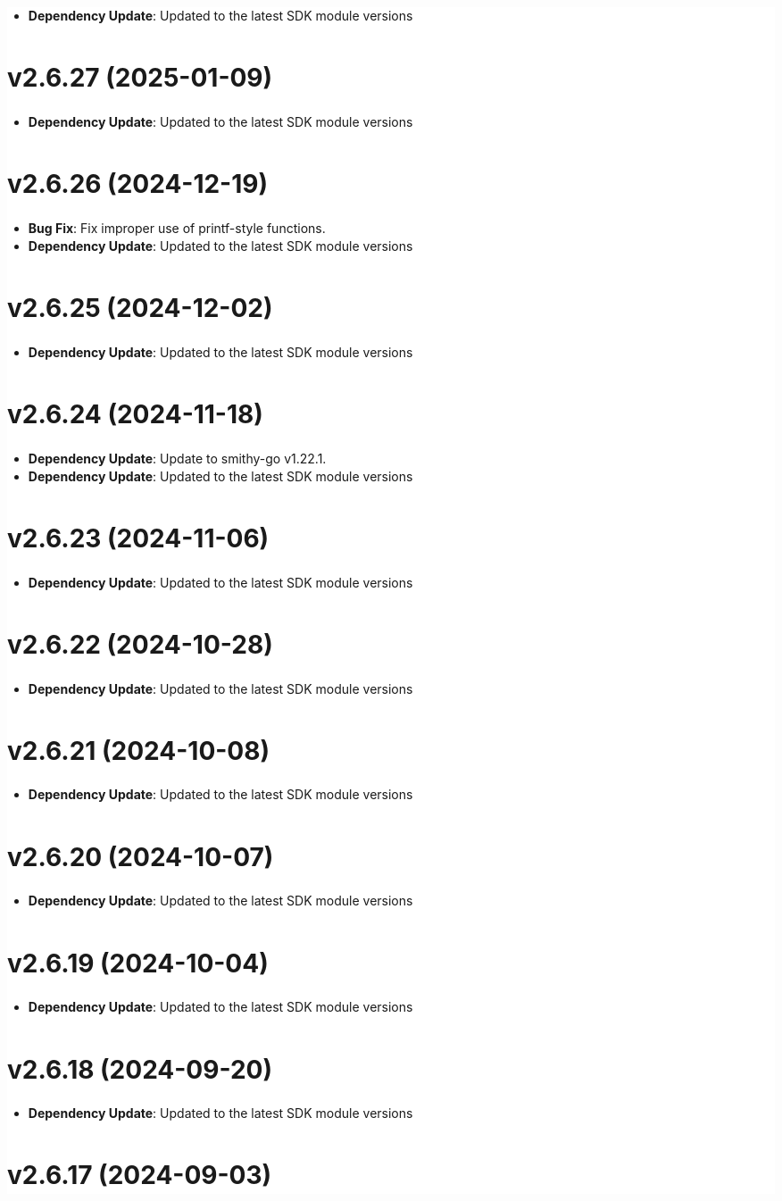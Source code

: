 * **Dependency Update**: Updated to the latest SDK module versions

# v2.6.27 (2025-01-09)

* **Dependency Update**: Updated to the latest SDK module versions

# v2.6.26 (2024-12-19)

* **Bug Fix**: Fix improper use of printf-style functions.
* **Dependency Update**: Updated to the latest SDK module versions

# v2.6.25 (2024-12-02)

* **Dependency Update**: Updated to the latest SDK module versions

# v2.6.24 (2024-11-18)

* **Dependency Update**: Update to smithy-go v1.22.1.
* **Dependency Update**: Updated to the latest SDK module versions

# v2.6.23 (2024-11-06)

* **Dependency Update**: Updated to the latest SDK module versions

# v2.6.22 (2024-10-28)

* **Dependency Update**: Updated to the latest SDK module versions

# v2.6.21 (2024-10-08)

* **Dependency Update**: Updated to the latest SDK module versions

# v2.6.20 (2024-10-07)

* **Dependency Update**: Updated to the latest SDK module versions

# v2.6.19 (2024-10-04)

* **Dependency Update**: Updated to the latest SDK module versions

# v2.6.18 (2024-09-20)

* **Dependency Update**: Updated to the latest SDK module versions

# v2.6.17 (2024-09-03)
